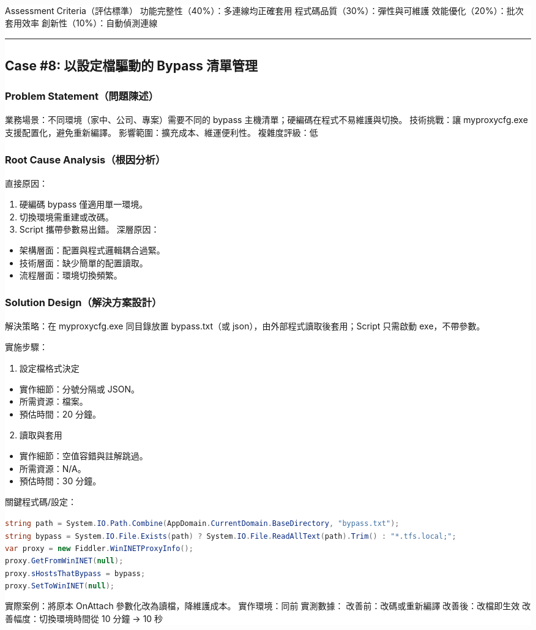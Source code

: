 Assessment Criteria（評估標準）
功能完整性（40%）：多連線均正確套用
程式碼品質（30%）：彈性與可維護
效能優化（20%）：批次套用效率
創新性（10%）：自動偵測連線

---

## Case #8: 以設定檔驅動的 Bypass 清單管理

### Problem Statement（問題陳述）
業務場景：不同環境（家中、公司、專案）需要不同的 bypass 主機清單；硬編碼在程式不易維護與切換。
技術挑戰：讓 myproxycfg.exe 支援配置化，避免重新編譯。
影響範圍：擴充成本、維運便利性。
複雜度評級：低

### Root Cause Analysis（根因分析）
直接原因：
1. 硬編碼 bypass 僅適用單一環境。
2. 切換環境需重建或改碼。
3. Script 攜帶參數易出錯。
深層原因：
- 架構層面：配置與程式邏輯耦合過緊。
- 技術層面：缺少簡單的配置讀取。
- 流程層面：環境切換頻繁。

### Solution Design（解決方案設計）
解決策略：在 myproxycfg.exe 同目錄放置 bypass.txt（或 json），由外部程式讀取後套用；Script 只需啟動 exe，不帶參數。

實施步驟：
1. 設定檔格式決定
- 實作細節：分號分隔或 JSON。
- 所需資源：檔案。
- 預估時間：20 分鐘。

2. 讀取與套用
- 實作細節：空值容錯與註解跳過。
- 所需資源：N/A。
- 預估時間：30 分鐘。

關鍵程式碼/設定：
```csharp
string path = System.IO.Path.Combine(AppDomain.CurrentDomain.BaseDirectory, "bypass.txt");
string bypass = System.IO.File.Exists(path) ? System.IO.File.ReadAllText(path).Trim() : "*.tfs.local;";
var proxy = new Fiddler.WinINETProxyInfo();
proxy.GetFromWinINET(null);
proxy.sHostsThatBypass = bypass;
proxy.SetToWinINET(null);
```

實際案例：將原本 OnAttach 參數化改為讀檔，降維護成本。
實作環境：同前
實測數據：
改善前：改碼或重新編譯
改善後：改檔即生效
改善幅度：切換環境時間從 10 分鐘 → 10 秒
